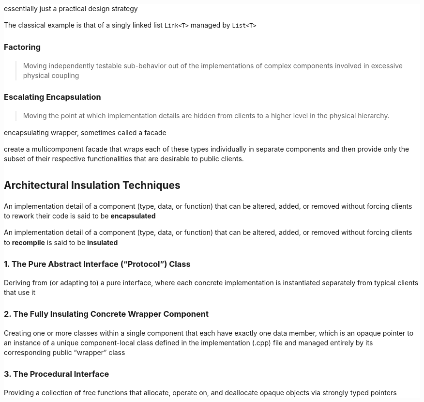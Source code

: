 essentially just a practical design strategy 

The classical example is that of a singly linked list `Link<T>` managed by `List<T>`

### Factoring
> Moving independently testable sub-behavior out of the implementations of complex components involved in excessive physical coupling 

### Escalating Encapsulation
> Moving the point at which implementation details are hidden from clients to a higher level
> in the physical hierarchy. 

encapsulating wrapper, sometimes called a facade 

create a multicomponent facade that wraps each of these types individually in separate components and then provide only the subset of their respective functionalities that are desirable to public clients. 

## Architectural Insulation Techniques  

An implementation detail of a component (type, data, or function) that can be altered, added, or removed without forcing clients to rework their code is said to be **encapsulated**  

An implementation detail of a component (type, data, or function) that can be altered, added, or removed without forcing clients to **recompile** is said to be **insulated**  

### 1. The Pure Abstract Interface (“Protocol”) Class
Deriving from (or adapting to) a pure interface, where each concrete implementation is instantiated separately from typical clients that use it
### 2. The Fully Insulating Concrete Wrapper Component
Creating one or more classes within a single component that each have exactly one data member, which is an opaque pointer to an instance of a unique component-local class defined in the implementation (.cpp) file and managed entirely by its corresponding public “wrapper” class
### 3. The Procedural Interface
Providing a collection of free functions that allocate, operate on, and deallocate opaque objects via strongly typed pointers  